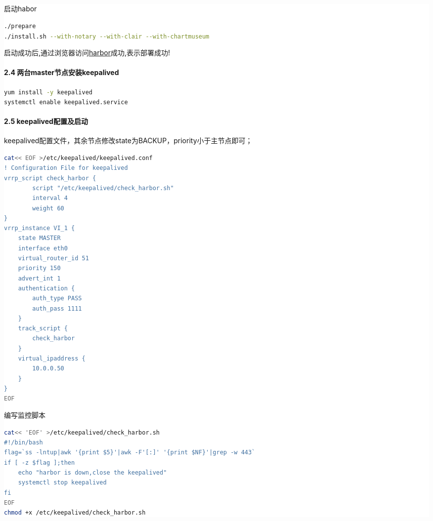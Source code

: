 启动habor

```bash
./prepare
./install.sh --with-notary --with-clair --with-chartmuseum
```

启动成功后,通过浏览器访问[harbor](https://10.0.0.36)成功,表示部署成功!

#### 2.4 两台master节点安装keepalived

```bash
yum install -y keepalived
systemctl enable keepalived.service 
```

#### 2.5 keepalived配置及启动

keepalived配置文件，其余节点修改state为BACKUP，priority小于主节点即可；

```bash
cat<< EOF >/etc/keepalived/keepalived.conf
! Configuration File for keepalived
vrrp_script check_harbor {
        script "/etc/keepalived/check_harbor.sh"
        interval 4
        weight 60  
}
vrrp_instance VI_1 {
    state MASTER  
    interface eth0
    virtual_router_id 51
    priority 150
    advert_int 1
    authentication {
        auth_type PASS
        auth_pass 1111
    }
    track_script {
        check_harbor
    }
    virtual_ipaddress {
        10.0.0.50
    }
}
EOF
```

编写监控脚本

```bash
cat<< 'EOF' >/etc/keepalived/check_harbor.sh
#!/bin/bash
flag=`ss -lntup|awk '{print $5}'|awk -F'[:]' '{print $NF}'|grep -w 443`
if [ -z $flag ];then
    echo "harbor is down,close the keepalived"
    systemctl stop keepalived
fi
EOF
chmod +x /etc/keepalived/check_harbor.sh
```
